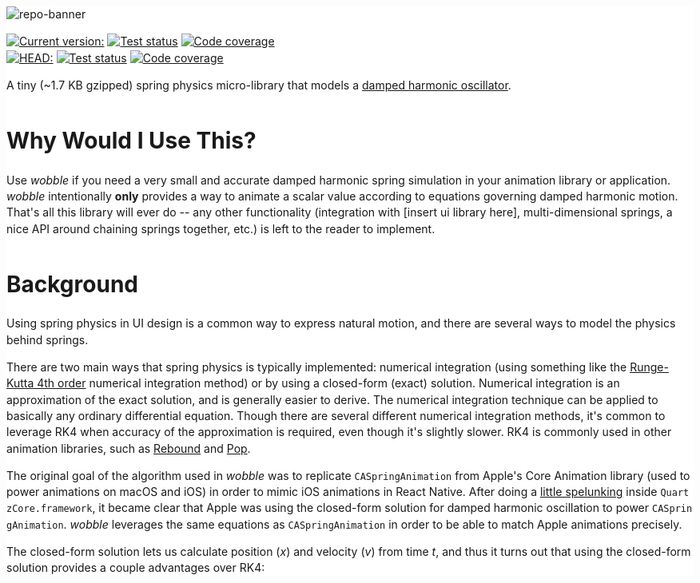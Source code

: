 ![repo-banner](./assets/wobble-logo.png)

[![Current version:](https://img.shields.io/badge/v1.5.1:-222222.svg?logo=npm)](https://www.npmjs.com/package/wobble/v/1.5.1)
[![Test status](https://img.shields.io/circleci/project/github/skevy/wobble/stable.svg?logo=circleci&label=Tests)](https://circleci.com/gh/skevy/wobble/133)
[![Code coverage](https://img.shields.io/codecov/c/github/skevy/wobble/stable.svg?logo=codecov&logoColor=white&label=Coverage)](https://codecov.io/gh/skevy/wobble/tree/81d48aa583e633fef9da5d0050002b7438a1eb4d/src)<br />
[![HEAD:](https://img.shields.io/badge/HEAD:-222222.svg?logo=github&logoColor=white)](https://github.com/skevy/wobble)
[![Test status](https://img.shields.io/circleci/project/github/skevy/wobble/develop.svg?logo=circleci&label=Tests)](https://circleci.com/gh/skevy/wobble/tree/develop)
[![Code coverage](https://img.shields.io/codecov/c/github/skevy/wobble/develop.svg?logo=codecov&logoColor=white&label=Coverage)](https://codecov.io/gh/skevy/wobble/branch/develop)

A tiny (~1.7 KB gzipped) spring physics micro-library that models a [damped harmonic oscillator](https://en.wikipedia.org/wiki/Harmonic_oscillator#Damped_harmonic_oscillator).

# Why Would I Use This?

Use _wobble_ if you need a very small and accurate damped harmonic spring simulation in your animation library or application. _wobble_ intentionally **only** provides a way to animate a scalar value according to equations governing damped harmonic motion. That's all this library will ever do -- any other functionality (integration with [insert ui library here], multi-dimensional springs, a nice API around chaining springs together, etc.) is left to the reader to implement.

# Background

Using spring physics in UI design is a common way to express natural motion, and there are several ways to model the physics behind springs.

There are two main ways that spring physics is typically implemented: numerical integration (using something like the [Runge-Kutta 4th order](https://en.wikipedia.org/wiki/Runge%E2%80%93Kutta_methods) numerical integration method) or by using a closed-form (exact) solution. Numerical integration is an approximation of the exact solution, and is generally easier to derive. The numerical integration technique can be applied to basically any ordinary differential equation. Though there are several different numerical integration methods, it's common to leverage RK4 when accuracy of the approximation is required, even though it's slightly slower. RK4 is commonly used in other animation libraries, such as [Rebound](https://github.com/facebook/rebound) and [Pop](https://github.com/facebook/pop/).

The original goal of the algorithm used in _wobble_ was to replicate `CASpringAnimation` from Apple's Core Animation library (used to power animations on macOS and iOS) in order to mimic iOS animations in React Native. After doing a [little spelunking](https://github.com/facebook/react-native/pull/15322) inside `QuartzCore.framework`, it became clear that Apple was using the closed-form solution for damped harmonic oscillation to power `CASpringAnimation`. _wobble_ leverages the same equations as `CASpringAnimation` in order to be able to match Apple animations precisely.

The closed-form solution lets us calculate position (_x_) and velocity (_v_) from time _t_, and thus it turns out that using the closed-form solution provides a couple advantages over RK4:
